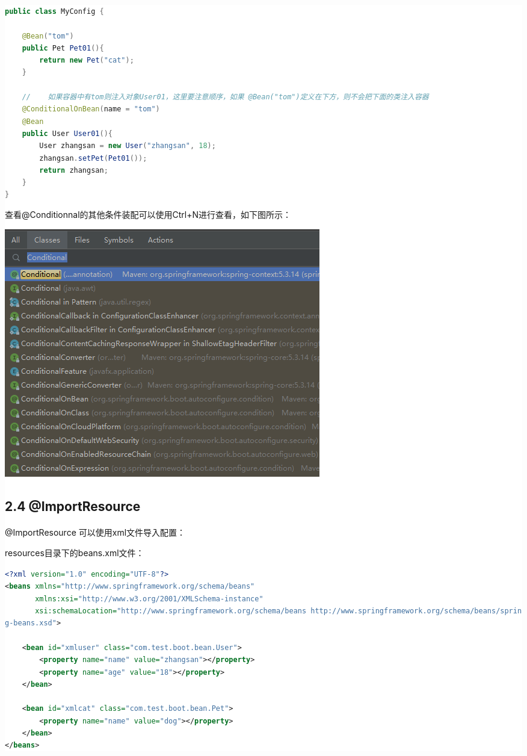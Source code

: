 ```java
public class MyConfig {
    
    @Bean("tom")
    public Pet Pet01(){
        return new Pet("cat");
    }

    //    如果容器中有tom则注入对象User01，这里要注意顺序，如果 @Bean("tom")定义在下方，则不会把下面的类注入容器
    @ConditionalOnBean(name = "tom")
    @Bean
    public User User01(){
        User zhangsan = new User("zhangsan", 18);
        zhangsan.setPet(Pet01());
        return zhangsan;
    }
}
```

查看@Conditionnal的其他条件装配可以使用Ctrl+N进行查看，如下图所示：

![image-20220105142348858](spring.assets/image-20220105142348858.png)

## 2.4 @ImportResource  

@ImportResource 可以使用xml文件导入配置：

resources目录下的beans.xml文件：

```xml
<?xml version="1.0" encoding="UTF-8"?>
<beans xmlns="http://www.springframework.org/schema/beans"
       xmlns:xsi="http://www.w3.org/2001/XMLSchema-instance"
       xsi:schemaLocation="http://www.springframework.org/schema/beans http://www.springframework.org/schema/beans/spring-beans.xsd">

    <bean id="xmluser" class="com.test.boot.bean.User">
        <property name="name" value="zhangsan"></property>
        <property name="age" value="18"></property>
    </bean>

    <bean id="xmlcat" class="com.test.boot.bean.Pet">
        <property name="name" value="dog"></property>
    </bean>
</beans>
```